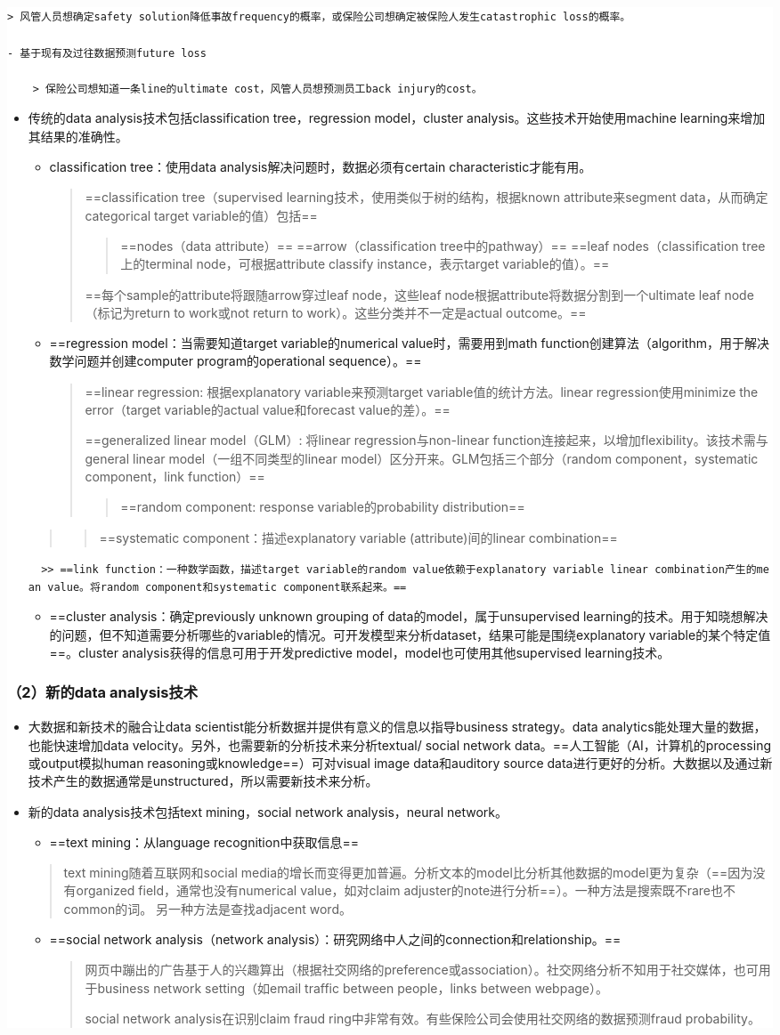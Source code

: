 	> 风管人员想确定safety solution降低事故frequency的概率，或保险公司想确定被保险人发生catastrophic loss的概率。
	
	- 基于现有及过往数据预测future loss
		
		> 保险公司想知道一条line的ultimate cost，风管人员想预测员工back injury的cost。
	
- 传统的data analysis技术包括classification tree，regression model，cluster analysis。这些技术开始使用machine learning来增加其结果的准确性。
	- classification tree：使用data analysis解决问题时，数据必须有certain characteristic才能有用。
		> ==classification tree（supervised learning技术，使用类似于树的结构，根据known attribute来segment data，从而确定categorical target variable的值）包括==
		>
		> >==nodes（data attribute）==
		> >==arrow（classification tree中的pathway）==
		> >==leaf nodes（classification tree上的terminal node，可根据attribute classify instance，表示target variable的值）。==
		>
		> ==每个sample的attribute将跟随arrow穿过leaf node，这些leaf node根据attribute将数据分割到一个ultimate leaf node（标记为return to work或not return to work）。这些分类并不一定是actual outcome。==
		
	- ==regression model：当需要知道target variable的numerical value时，需要用到math function创建算法（algorithm，用于解决数学问题并创建computer program的operational sequence）。==
		
		>==linear regression: 根据explanatory variable来预测target variable值的统计方法。linear regression使用minimize the error（target variable的actual value和forecast value的差）。==
		>
		>==generalized linear model（GLM）: 将linear regression与non-linear function连接起来，以增加flexibility。该技术需与general linear model（一组不同类型的linear model）区分开来。GLM包括三个部分（random component，systematic component，link function）==
		>
		>> ==random component: response variable的probability distribution==
		>>
	>> ==systematic component：描述explanatory variable (attribute)间的linear combination==
	>>
		>> ==link function：一种数学函数，描述target variable的random value依赖于explanatory variable linear combination产生的mean value。将random component和systematic component联系起来。==
		
	- ==cluster analysis：确定previously unknown grouping of data的model，属于unsupervised learning的技术。用于知晓想解决的问题，但不知道需要分析哪些的variable的情况。可开发模型来分析dataset，结果可能是围绕explanatory variable的某个特定值==。cluster analysis获得的信息可用于开发predictive model，model也可使用其他supervised learning技术。

### （2）新的data analysis技术
- 大数据和新技术的融合让data scientist能分析数据并提供有意义的信息以指导business strategy。data analytics能处理大量的数据，也能快速增加data velocity。另外，也需要新的分析技术来分析textual/ social network data。==人工智能（AI，计算机的processing或output模拟human reasoning或knowledge==）可对visual image data和auditory source data进行更好的分析。大数据以及通过新技术产生的数据通常是unstructured，所以需要新技术来分析。
- 新的data analysis技术包括text mining，social network analysis，neural network。
	- ==text mining：从language recognition中获取信息==
		
	> text mining随着互联网和social media的增长而变得更加普遍。分析文本的model比分析其他数据的model更为复杂（==因为没有organized field，通常也没有numerical value，如对claim adjuster的note进行分析==）。一种方法是搜索既不rare也不common的词。 另一种方法是查找adjacent word。
	
	- ==social network analysis（network analysis）：研究网络中人之间的connection和relationship。==
		> 网页中蹦出的广告基于人的兴趣算出（根据社交网络的preference或association）。社交网络分析不知用于社交媒体，也可用于business network setting（如email traffic between people，links between webpage）。
		>
		> social network analysis在识别claim fraud ring中非常有效。有些保险公司会使用社交网络的数据预测fraud probability。
	